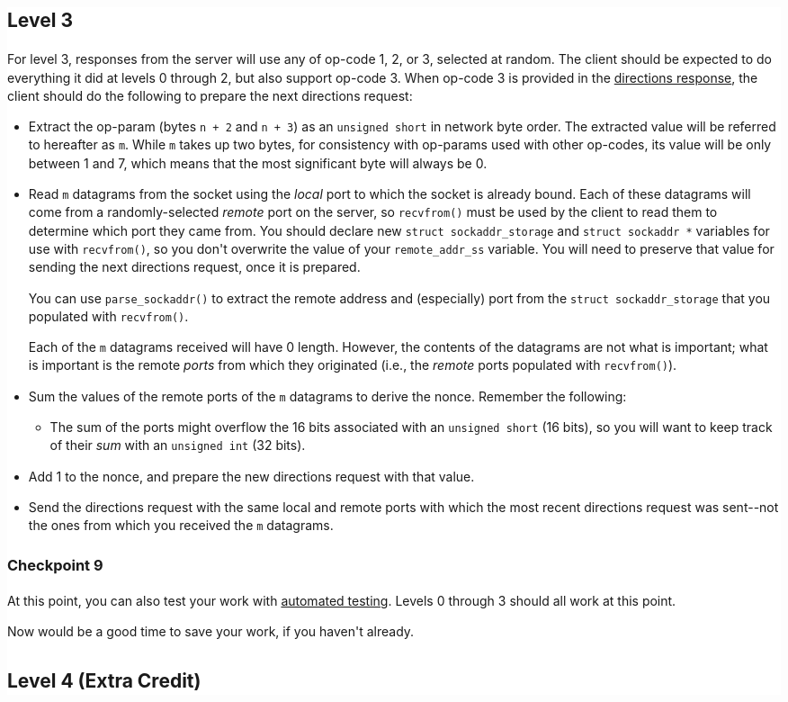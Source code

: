 
## Level 3

For level 3, responses from the server will use any of op-code 1, 2, or 3,
selected at random.  The client should be expected to do everything it did at
levels 0 through 2, but also support op-code 3.  When op-code 3 is provided in
the [directions response](#directions-response), the client should do the
following to prepare the next directions request:

 - Extract the op-param (bytes `n + 2` and `n + 3`) as an `unsigned short` in
   network byte order.  The extracted value will be referred to hereafter as
   `m`.   While `m` takes up two bytes, for consistency with op-params used
   with other op-codes, its value will be only between 1 and 7, which means
   that the most significant byte will always be 0.
 - Read `m` datagrams from the socket using the _local_ port to which the
   socket is already bound.  Each of these datagrams will come from a
   randomly-selected _remote_ port on the server, so `recvfrom()` must be used
   by the client to read them to determine which port they came from.  You
   should declare new `struct sockaddr_storage` and `struct sockaddr *`
   variables for use with `recvfrom()`, so you don't overwrite the value of
   your `remote_addr_ss` variable.  You will need to preserve that value for
   sending the next directions request, once it is prepared.

   You can use `parse_sockaddr()` to extract the remote address and
   (especially) port from the `struct sockaddr_storage` that you populated with
   `recvfrom()`.

   Each of the `m` datagrams received will have 0 length.  However, the contents
   of the datagrams are not what is important; what is important is the remote
   _ports_ from which they originated (i.e., the _remote_ ports populated with
   `recvfrom()`).
 - Sum the values of the remote ports of the `m` datagrams to derive the nonce.
   Remember the following:

   - The sum of the ports might overflow the 16 bits associated with an
     `unsigned short` (16 bits), so you will want to keep track of their
     _sum_ with an `unsigned int` (32 bits).
 - Add 1 to the nonce, and prepare the new directions request with that value.
 - Send the directions request with the same local and remote ports with which
   the most recent directions request was sent--not the ones from which you
   received the `m` datagrams.


### Checkpoint 9

At this point, you can also test your work with
[automated testing](#automated-testing).  Levels 0 through 3 should all work
at this point.

Now would be a good time to save your work, if you haven't already.


## Level 4 (Extra Credit)
